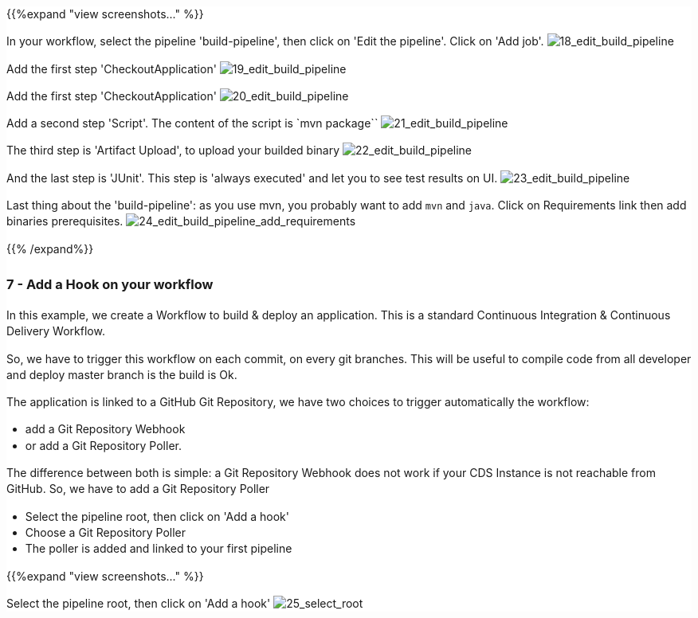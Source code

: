 {{%expand "view screenshots..." %}}

In your workflow, select the pipeline 'build-pipeline', then click on 'Edit the pipeline'. Click on 'Add job'.
![18_edit_build_pipeline](/images/getting_started_standard_wf_18_edit_build_pipeline.png?height=400px&classes=shadow)

Add the first step 'CheckoutApplication'
![19_edit_build_pipeline](/images/getting_started_standard_wf_19_edit_build_pipeline.png?height=400px&classes=shadow)

Add the first step 'CheckoutApplication'
![20_edit_build_pipeline](/images/getting_started_standard_wf_20_edit_build_pipeline.png?height=400px&classes=shadow)

Add a second step 'Script'. The content of the script is `mvn package``
![21_edit_build_pipeline](/images/getting_started_standard_wf_21_edit_build_pipeline.png?height=400px&classes=shadow)

The third step is 'Artifact Upload', to upload your builded binary
![22_edit_build_pipeline](/images/getting_started_standard_wf_22_edit_build_pipeline.png?height=400px&classes=shadow)

And the last step is 'JUnit'. This step is 'always executed' and let you to see test results on UI.
![23_edit_build_pipeline](/images/getting_started_standard_wf_23_edit_build_pipeline.png?height=400px&classes=shadow)

Last thing about the 'build-pipeline': as you use mvn, you probably want to add `mvn` and `java`. Click
on Requirements link then add binaries prerequisites.
![24_edit_build_pipeline_add_requirements](/images/getting_started_standard_wf_24_edit_build_pipeline_add_requirements.png?height=400px&classes=shadow)

{{% /expand%}}

### 7 - Add a Hook on your workflow

In this example, we create a Workflow to build & deploy an application. This is a 
standard Continuous Integration & Continuous Delivery Workflow.

So, we have to trigger this workflow on each commit, on every git branches. This will be 
useful to compile code from all developer and deploy master branch is the build is Ok.

The application is linked to a GitHub Git Repository, we have two choices to trigger automatically the workflow:

* add a Git Repository Webhook
* or add a Git Repository Poller.

The difference between both is simple: a Git Repository Webhook does not work if your CDS Instance is not
reachable from GitHub. So, we have to add a Git Repository Poller

* Select the pipeline root, then click on 'Add a hook'
* Choose a Git Repository Poller
* The poller is added and linked to your first pipeline

{{%expand "view screenshots..." %}}

Select the pipeline root, then click on 'Add a hook'
![25_select_root](/images/getting_started_standard_wf_25_select_root.png?height=400px&classes=shadow)
